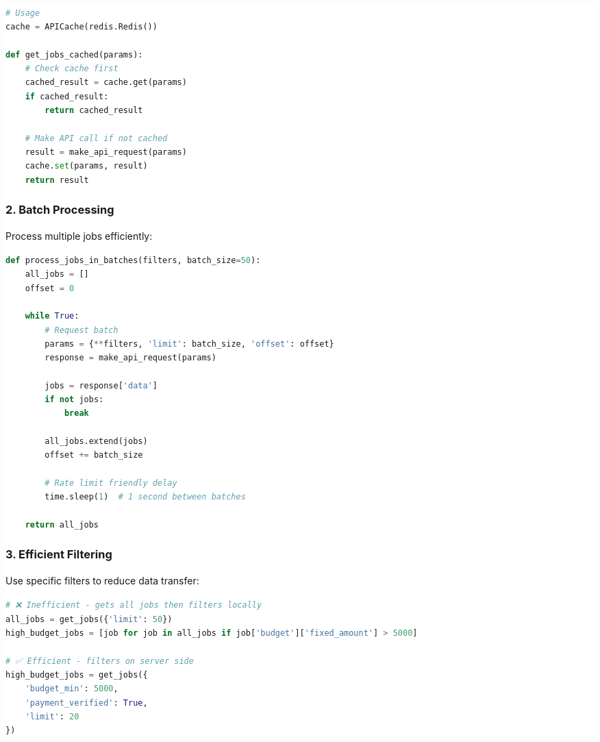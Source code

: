```python
# Usage
cache = APICache(redis.Redis())

def get_jobs_cached(params):
    # Check cache first
    cached_result = cache.get(params)
    if cached_result:
        return cached_result
    
    # Make API call if not cached
    result = make_api_request(params)
    cache.set(params, result)
    return result
```

### 2. Batch Processing
Process multiple jobs efficiently:

```python
def process_jobs_in_batches(filters, batch_size=50):
    all_jobs = []
    offset = 0
    
    while True:
        # Request batch
        params = {**filters, 'limit': batch_size, 'offset': offset}
        response = make_api_request(params)
        
        jobs = response['data']
        if not jobs:
            break
            
        all_jobs.extend(jobs)
        offset += batch_size
        
        # Rate limit friendly delay
        time.sleep(1)  # 1 second between batches
    
    return all_jobs
```

### 3. Efficient Filtering
Use specific filters to reduce data transfer:

```python
# ❌ Inefficient - gets all jobs then filters locally
all_jobs = get_jobs({'limit': 50})
high_budget_jobs = [job for job in all_jobs if job['budget']['fixed_amount'] > 5000]

# ✅ Efficient - filters on server side
high_budget_jobs = get_jobs({
    'budget_min': 5000,
    'payment_verified': True,
    'limit': 20
})
```
